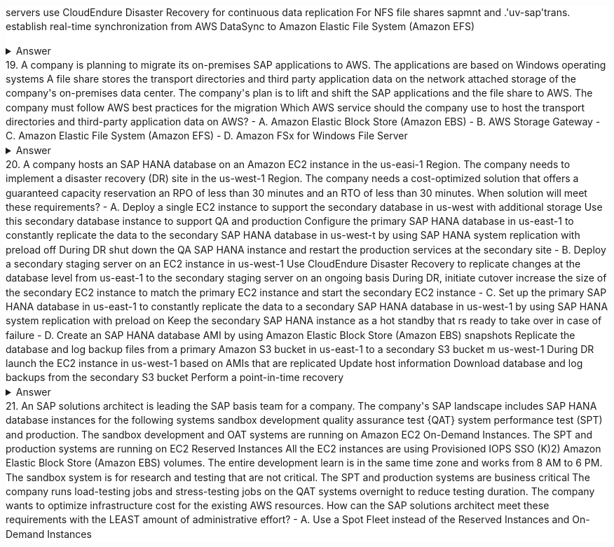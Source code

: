 servers use CloudEndure Disaster Recovery for continuous data replication For NFS file shares sapmnt and .'uv-sap'trans. establish real-time synchronization from AWS DataSync to Amazon Elastic File System (Amazon EFS)
    <details markdown=1><summary markdown='span'>Answer</summary>Correct Answer: B

</details>
19. A company is planning to migrate its on-premises SAP applications to AWS. The applications are based on Windows operating systems A file share stores the transport directories and third party application data on the network attached
storage of the company's on-premises data center. The company's plan is to lift and shift the SAP applications and the file share to AWS. The company must follow AWS best practices for the migration Which AWS service should the
company use to host the transport directories and third-party application data on AWS?
    - A. Amazon Elastic Block Store (Amazon EBS)
    - B. AWS Storage Gateway
    - C. Amazon Elastic File System (Amazon EFS)
    - D. Amazon FSx for Windows File Server
    <details markdown=1><summary markdown='span'>Answer</summary>Correct Answer: C

</details> 
20. A company hosts an SAP HANA database on an Amazon EC2 instance in the us-easi-1 Region. The company needs to implement a disaster recovery (DR) site in the us-west-1 Region. The company needs a cost-optimized solution that
offers a guaranteed capacity reservation an RPO of less than 30 minutes and an RTO of less than 30 minutes.
When solution will meet these requirements?
    - A. Deploy a single EC2 instance to support the secondary database in us-west with additional storage Use this secondary database instance to support QA and production Configure the primary SAP HANA database in us-east-1 to constantly
replicate the data to the secondary SAP HANA database in us-west-t by using SAP HANA system replication with preload off During DR shut down the QA SAP HANA instance and restart the production services at the secondary site
    - B. Deploy a secondary staging server on an EC2 instance in us-west-1 Use CloudEndure Disaster Recovery to replicate changes at the database level from us-east-1 to the secondary staging server on an ongoing basis During DR, initiate
cutover increase the size of the secondary EC2 instance to match the primary EC2 instance and start the secondary EC2 instance
    - C. Set up the primary SAP HANA database in us-east-1 to constantly replicate the data to a secondary SAP HANA database in us-west-1 by using SAP HANA system replication with preload on Keep the secondary SAP HANA instance as a
hot standby that rs ready to take over in case of failure
    - D. Create an SAP HANA database AMI by using Amazon Elastic Block Store (Amazon EBS) snapshots Replicate the database and log backup files from a primary Amazon S3 bucket in us-east-1 to a secondary S3 bucket m us-west-1
During DR launch the EC2 instance in us-west-1 based on AMIs that are replicated Update host information Download database and log backups from the secondary S3 bucket Perform a point-in-time recovery
    <details markdown=1><summary markdown='span'>Answer</summary>Correct Answer: A

</details> 
21. An SAP solutions architect is leading the SAP basis team for a company. The company's SAP landscape includes SAP HANA database instances for the following systems sandbox development quality assurance test {QAT} system
performance test (SPT) and production. The sandbox development and OAT systems are running on Amazon EC2 On-Demand Instances. The SPT and production systems are running on EC2 Reserved Instances All the EC2 instances are
using Provisioned IOPS SSO (K)2) Amazon Elastic Block Store (Amazon EBS) volumes.
The entire development learn is in the same time zone and works from 8 AM to 6 PM. The sandbox system is for research and testing that are not critical. The SPT and production systems are business critical The company runs load-testing
jobs and stress-testing jobs on the QAT systems overnight to reduce testing duration. The company wants to optimize infrastructure cost for the existing AWS resources.
How can the SAP solutions architect meet these requirements with the LEAST amount of administrative effort?
    - A. Use a Spot Fleet instead of the Reserved Instances and On-Demand Instances